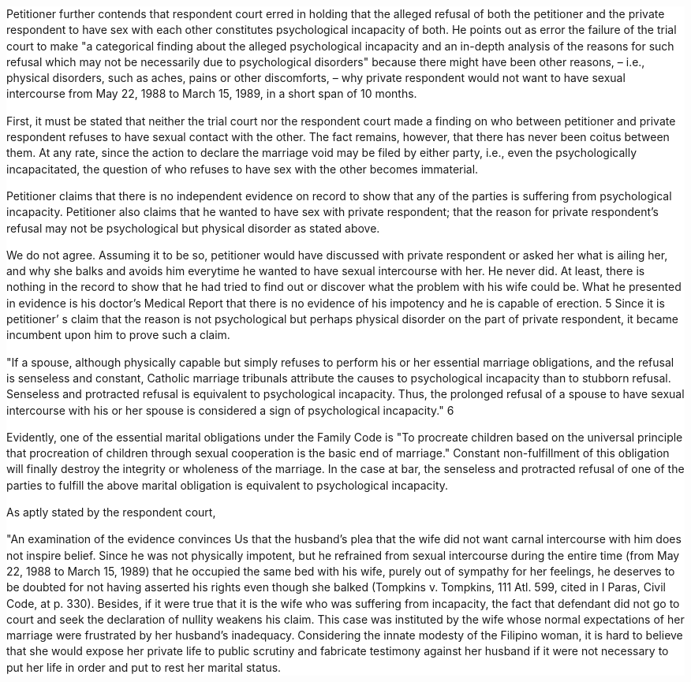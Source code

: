   

Petitioner further contends that respondent court erred in holding that the alleged refusal of both the petitioner and the private respondent to have sex with each other constitutes psychological incapacity of both. He points out as error the failure of the trial court to make "a categorical finding about the alleged psychological incapacity and an in-depth analysis of the reasons for such refusal which may not be necessarily due to psychological disorders" because there might have been other reasons, – i.e., physical disorders, such as aches, pains or other discomforts, – why private respondent would not want to have sexual intercourse from May 22, 1988 to March 15, 1989, in a short span of 10 months.

  

First, it must be stated that neither the trial court nor the respondent court made a finding on who between petitioner and private respondent refuses to have sexual contact with the other. The fact remains, however, that there has never been coitus between them. At any rate, since the action to declare the marriage void may be filed by either party, i.e., even the psychologically incapacitated, the question of who refuses to have sex with the other becomes immaterial.

  

Petitioner claims that there is no independent evidence on record to show that any of the parties is suffering from psychological incapacity. Petitioner also claims that he wanted to have sex with private respondent; that the reason for private respondent’s refusal may not be psychological but physical disorder as stated above.

  

We do not agree. Assuming it to be so, petitioner would have discussed with private respondent or asked her what is ailing her, and why she balks and avoids him everytime he wanted to have sexual intercourse with her. He never did. At least, there is nothing in the record to show that he had tried to find out or discover what the problem with his wife could be. What he presented in evidence is his doctor’s Medical Report that there is no evidence of his impotency and he is capable of erection. 5 Since it is petitioner’ s claim that the reason is not psychological but perhaps physical disorder on the part of private respondent, it became incumbent upon him to prove such a claim.

  

"If a spouse, although physically capable but simply refuses to perform his or her essential marriage obligations, and the refusal is senseless and constant, Catholic marriage tribunals attribute the causes to psychological incapacity than to stubborn refusal. Senseless and protracted refusal is equivalent to psychological incapacity. Thus, the prolonged refusal of a spouse to have sexual intercourse with his or her spouse is considered a sign of psychological incapacity." 6

  

Evidently, one of the essential marital obligations under the Family Code is "To procreate children based on the universal principle that procreation of children through sexual cooperation is the basic end of marriage." Constant non-fulfillment of this obligation will finally destroy the integrity or wholeness of the marriage. In the case at bar, the senseless and protracted refusal of one of the parties to fulfill the above marital obligation is equivalent to psychological incapacity.

  

As aptly stated by the respondent court,

  

"An examination of the evidence convinces Us that the husband’s plea that the wife did not want carnal intercourse with him does not inspire belief. Since he was not physically impotent, but he refrained from sexual intercourse during the entire time (from May 22, 1988 to March 15, 1989) that he occupied the same bed with his wife, purely out of sympathy for her feelings, he deserves to be doubted for not having asserted his rights even though she balked (Tompkins v. Tompkins, 111 Atl. 599, cited in I Paras, Civil Code, at p. 330). Besides, if it were true that it is the wife who was suffering from incapacity, the fact that defendant did not go to court and seek the declaration of nullity weakens his claim. This case was instituted by the wife whose normal expectations of her marriage were frustrated by her husband’s inadequacy. Considering the innate modesty of the Filipino woman, it is hard to believe that she would expose her private life to public scrutiny and fabricate testimony against her husband if it were not necessary to put her life in order and put to rest her marital status.
